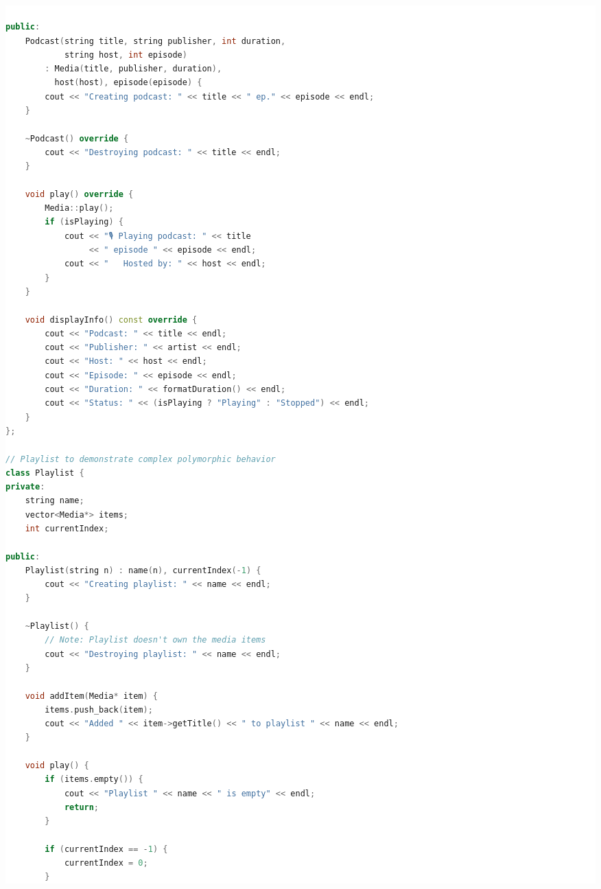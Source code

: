 ```cpp
    
public:
    Podcast(string title, string publisher, int duration,
            string host, int episode)
        : Media(title, publisher, duration),
          host(host), episode(episode) {
        cout << "Creating podcast: " << title << " ep." << episode << endl;
    }
    
    ~Podcast() override {
        cout << "Destroying podcast: " << title << endl;
    }
    
    void play() override {
        Media::play();
        if (isPlaying) {
            cout << "🎙 Playing podcast: " << title 
                 << " episode " << episode << endl;
            cout << "   Hosted by: " << host << endl;
        }
    }
    
    void displayInfo() const override {
        cout << "Podcast: " << title << endl;
        cout << "Publisher: " << artist << endl;
        cout << "Host: " << host << endl;
        cout << "Episode: " << episode << endl;
        cout << "Duration: " << formatDuration() << endl;
        cout << "Status: " << (isPlaying ? "Playing" : "Stopped") << endl;
    }
};

// Playlist to demonstrate complex polymorphic behavior
class Playlist {
private:
    string name;
    vector<Media*> items;
    int currentIndex;
    
public:
    Playlist(string n) : name(n), currentIndex(-1) {
        cout << "Creating playlist: " << name << endl;
    }
    
    ~Playlist() {
        // Note: Playlist doesn't own the media items
        cout << "Destroying playlist: " << name << endl;
    }
    
    void addItem(Media* item) {
        items.push_back(item);
        cout << "Added " << item->getTitle() << " to playlist " << name << endl;
    }
    
    void play() {
        if (items.empty()) {
            cout << "Playlist " << name << " is empty" << endl;
            return;
        }
        
        if (currentIndex == -1) {
            currentIndex = 0;
        }
```